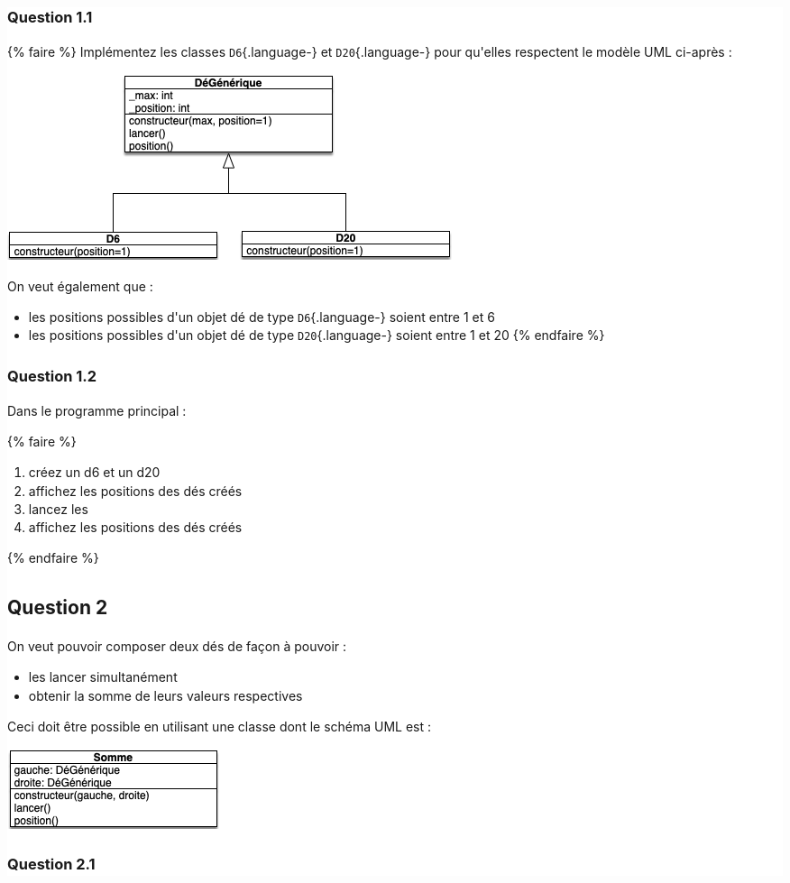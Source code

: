 ### Question 1.1

{% faire %}
Implémentez les classes `D6`{.language-} et `D20`{.language-} pour qu'elles respectent le modèle UML ci-après :

![héritage](dé_héritage.png)

On veut également que :

* les positions possibles d'un objet dé de type `D6`{.language-} soient entre 1 et 6
* les positions possibles d'un objet dé de type `D20`{.language-} soient entre 1 et 20
{% endfaire %}

### Question 1.2

Dans le programme principal :

{% faire %}

1. créez un d6 et un d20
2. affichez les positions des dés créés
3. lancez les
4. affichez les positions des dés créés

{% endfaire %}

## Question 2

On veut pouvoir composer deux dés de façon à pouvoir :

* les lancer simultanément
* obtenir la somme de leurs valeurs respectives

Ceci doit être possible en utilisant une classe dont le schéma UML est :

![somme](somme.png)

### Question 2.1
